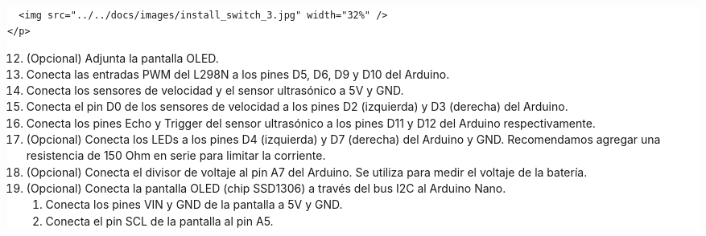       <img src="../../docs/images/install_switch_3.jpg" width="32%" />
    </p>
12. (Opcional) Adjunta la pantalla OLED.
13. Conecta las entradas PWM del L298N a los pines D5, D6, D9 y D10 del Arduino.
14. Conecta los sensores de velocidad y el sensor ultrasónico a 5V y GND.
15. Conecta el pin D0 de los sensores de velocidad a los pines D2 (izquierda) y D3 (derecha) del Arduino.
16. Conecta los pines Echo y Trigger del sensor ultrasónico a los pines D11 y D12 del Arduino respectivamente.
17. (Opcional) Conecta los LEDs a los pines D4 (izquierda) y D7 (derecha) del Arduino y GND. Recomendamos agregar una resistencia de 150 Ohm en serie para limitar la corriente.
18. (Opcional) Conecta el divisor de voltaje al pin A7 del Arduino. Se utiliza para medir el voltaje de la batería.
19. (Opcional) Conecta la pantalla OLED (chip SSD1306) a través del bus I2C al Arduino Nano.
    1. Conecta los pines VIN y GND de la pantalla a 5V y GND.
    2. Conecta el pin SCL de la pantalla al pin A5.
   
